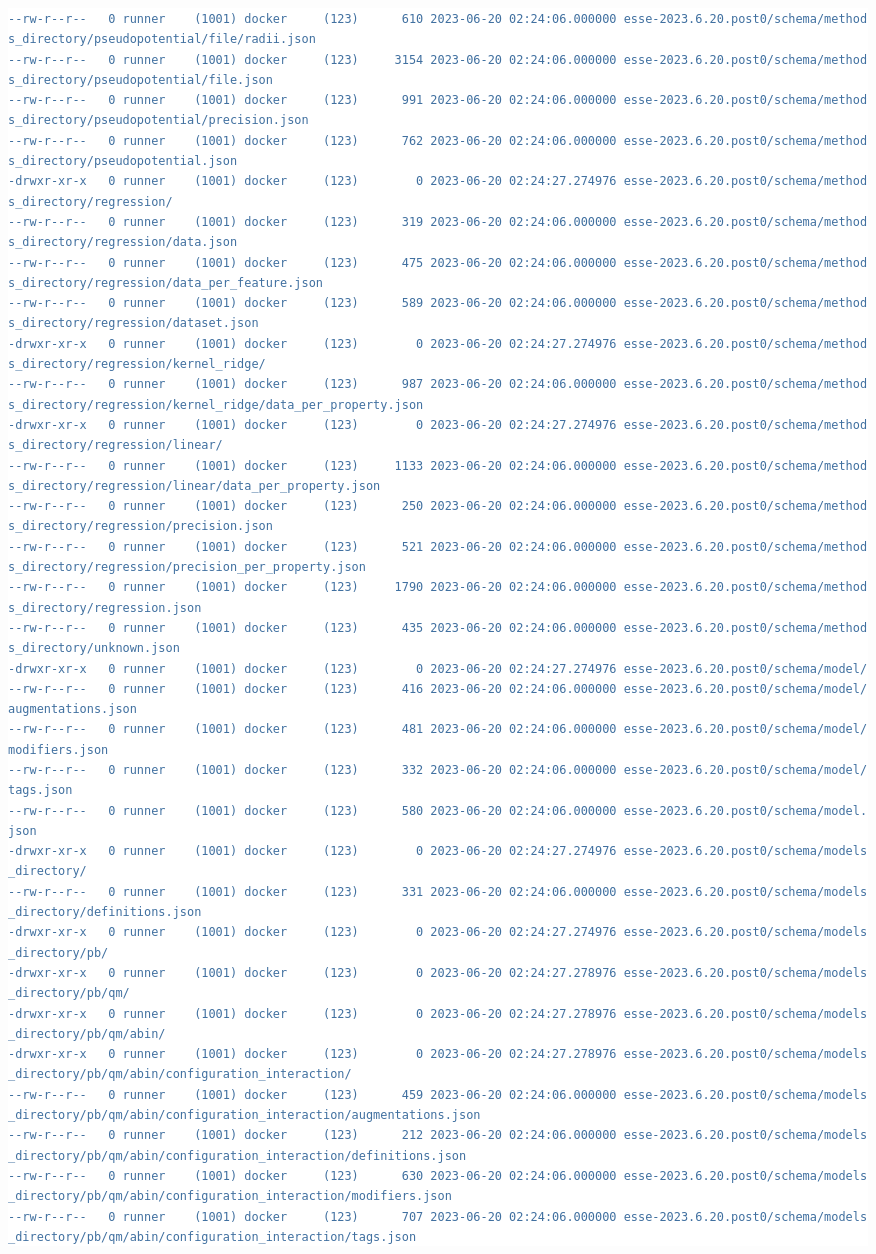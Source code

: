 ```diff
--rw-r--r--   0 runner    (1001) docker     (123)      610 2023-06-20 02:24:06.000000 esse-2023.6.20.post0/schema/methods_directory/pseudopotential/file/radii.json
--rw-r--r--   0 runner    (1001) docker     (123)     3154 2023-06-20 02:24:06.000000 esse-2023.6.20.post0/schema/methods_directory/pseudopotential/file.json
--rw-r--r--   0 runner    (1001) docker     (123)      991 2023-06-20 02:24:06.000000 esse-2023.6.20.post0/schema/methods_directory/pseudopotential/precision.json
--rw-r--r--   0 runner    (1001) docker     (123)      762 2023-06-20 02:24:06.000000 esse-2023.6.20.post0/schema/methods_directory/pseudopotential.json
-drwxr-xr-x   0 runner    (1001) docker     (123)        0 2023-06-20 02:24:27.274976 esse-2023.6.20.post0/schema/methods_directory/regression/
--rw-r--r--   0 runner    (1001) docker     (123)      319 2023-06-20 02:24:06.000000 esse-2023.6.20.post0/schema/methods_directory/regression/data.json
--rw-r--r--   0 runner    (1001) docker     (123)      475 2023-06-20 02:24:06.000000 esse-2023.6.20.post0/schema/methods_directory/regression/data_per_feature.json
--rw-r--r--   0 runner    (1001) docker     (123)      589 2023-06-20 02:24:06.000000 esse-2023.6.20.post0/schema/methods_directory/regression/dataset.json
-drwxr-xr-x   0 runner    (1001) docker     (123)        0 2023-06-20 02:24:27.274976 esse-2023.6.20.post0/schema/methods_directory/regression/kernel_ridge/
--rw-r--r--   0 runner    (1001) docker     (123)      987 2023-06-20 02:24:06.000000 esse-2023.6.20.post0/schema/methods_directory/regression/kernel_ridge/data_per_property.json
-drwxr-xr-x   0 runner    (1001) docker     (123)        0 2023-06-20 02:24:27.274976 esse-2023.6.20.post0/schema/methods_directory/regression/linear/
--rw-r--r--   0 runner    (1001) docker     (123)     1133 2023-06-20 02:24:06.000000 esse-2023.6.20.post0/schema/methods_directory/regression/linear/data_per_property.json
--rw-r--r--   0 runner    (1001) docker     (123)      250 2023-06-20 02:24:06.000000 esse-2023.6.20.post0/schema/methods_directory/regression/precision.json
--rw-r--r--   0 runner    (1001) docker     (123)      521 2023-06-20 02:24:06.000000 esse-2023.6.20.post0/schema/methods_directory/regression/precision_per_property.json
--rw-r--r--   0 runner    (1001) docker     (123)     1790 2023-06-20 02:24:06.000000 esse-2023.6.20.post0/schema/methods_directory/regression.json
--rw-r--r--   0 runner    (1001) docker     (123)      435 2023-06-20 02:24:06.000000 esse-2023.6.20.post0/schema/methods_directory/unknown.json
-drwxr-xr-x   0 runner    (1001) docker     (123)        0 2023-06-20 02:24:27.274976 esse-2023.6.20.post0/schema/model/
--rw-r--r--   0 runner    (1001) docker     (123)      416 2023-06-20 02:24:06.000000 esse-2023.6.20.post0/schema/model/augmentations.json
--rw-r--r--   0 runner    (1001) docker     (123)      481 2023-06-20 02:24:06.000000 esse-2023.6.20.post0/schema/model/modifiers.json
--rw-r--r--   0 runner    (1001) docker     (123)      332 2023-06-20 02:24:06.000000 esse-2023.6.20.post0/schema/model/tags.json
--rw-r--r--   0 runner    (1001) docker     (123)      580 2023-06-20 02:24:06.000000 esse-2023.6.20.post0/schema/model.json
-drwxr-xr-x   0 runner    (1001) docker     (123)        0 2023-06-20 02:24:27.274976 esse-2023.6.20.post0/schema/models_directory/
--rw-r--r--   0 runner    (1001) docker     (123)      331 2023-06-20 02:24:06.000000 esse-2023.6.20.post0/schema/models_directory/definitions.json
-drwxr-xr-x   0 runner    (1001) docker     (123)        0 2023-06-20 02:24:27.274976 esse-2023.6.20.post0/schema/models_directory/pb/
-drwxr-xr-x   0 runner    (1001) docker     (123)        0 2023-06-20 02:24:27.278976 esse-2023.6.20.post0/schema/models_directory/pb/qm/
-drwxr-xr-x   0 runner    (1001) docker     (123)        0 2023-06-20 02:24:27.278976 esse-2023.6.20.post0/schema/models_directory/pb/qm/abin/
-drwxr-xr-x   0 runner    (1001) docker     (123)        0 2023-06-20 02:24:27.278976 esse-2023.6.20.post0/schema/models_directory/pb/qm/abin/configuration_interaction/
--rw-r--r--   0 runner    (1001) docker     (123)      459 2023-06-20 02:24:06.000000 esse-2023.6.20.post0/schema/models_directory/pb/qm/abin/configuration_interaction/augmentations.json
--rw-r--r--   0 runner    (1001) docker     (123)      212 2023-06-20 02:24:06.000000 esse-2023.6.20.post0/schema/models_directory/pb/qm/abin/configuration_interaction/definitions.json
--rw-r--r--   0 runner    (1001) docker     (123)      630 2023-06-20 02:24:06.000000 esse-2023.6.20.post0/schema/models_directory/pb/qm/abin/configuration_interaction/modifiers.json
--rw-r--r--   0 runner    (1001) docker     (123)      707 2023-06-20 02:24:06.000000 esse-2023.6.20.post0/schema/models_directory/pb/qm/abin/configuration_interaction/tags.json
```